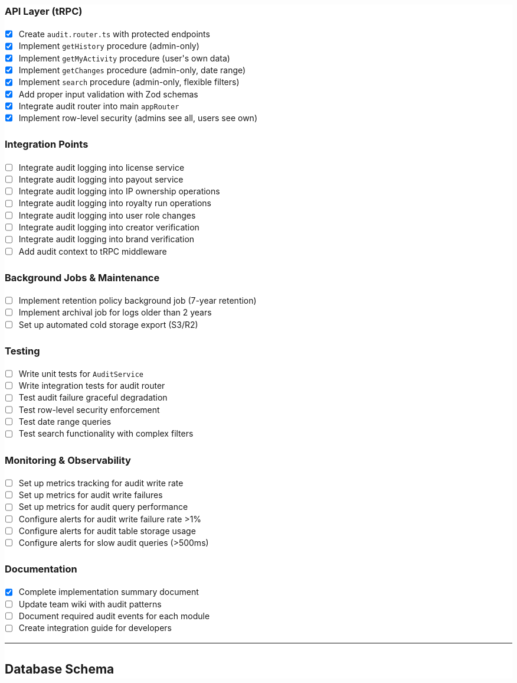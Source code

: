 ### API Layer (tRPC)
- [x] Create `audit.router.ts` with protected endpoints
- [x] Implement `getHistory` procedure (admin-only)
- [x] Implement `getMyActivity` procedure (user's own data)
- [x] Implement `getChanges` procedure (admin-only, date range)
- [x] Implement `search` procedure (admin-only, flexible filters)
- [x] Add proper input validation with Zod schemas
- [x] Integrate audit router into main `appRouter`
- [x] Implement row-level security (admins see all, users see own)

### Integration Points
- [ ] Integrate audit logging into license service
- [ ] Integrate audit logging into payout service
- [ ] Integrate audit logging into IP ownership operations
- [ ] Integrate audit logging into royalty run operations
- [ ] Integrate audit logging into user role changes
- [ ] Integrate audit logging into creator verification
- [ ] Integrate audit logging into brand verification
- [ ] Add audit context to tRPC middleware

### Background Jobs & Maintenance
- [ ] Implement retention policy background job (7-year retention)
- [ ] Implement archival job for logs older than 2 years
- [ ] Set up automated cold storage export (S3/R2)

### Testing
- [ ] Write unit tests for `AuditService`
- [ ] Write integration tests for audit router
- [ ] Test audit failure graceful degradation
- [ ] Test row-level security enforcement
- [ ] Test date range queries
- [ ] Test search functionality with complex filters

### Monitoring & Observability
- [ ] Set up metrics tracking for audit write rate
- [ ] Set up metrics for audit write failures
- [ ] Set up metrics for audit query performance
- [ ] Configure alerts for audit write failure rate >1%
- [ ] Configure alerts for audit table storage usage
- [ ] Configure alerts for slow audit queries (>500ms)

### Documentation
- [x] Complete implementation summary document
- [ ] Update team wiki with audit patterns
- [ ] Document required audit events for each module
- [ ] Create integration guide for developers

---

## Database Schema
